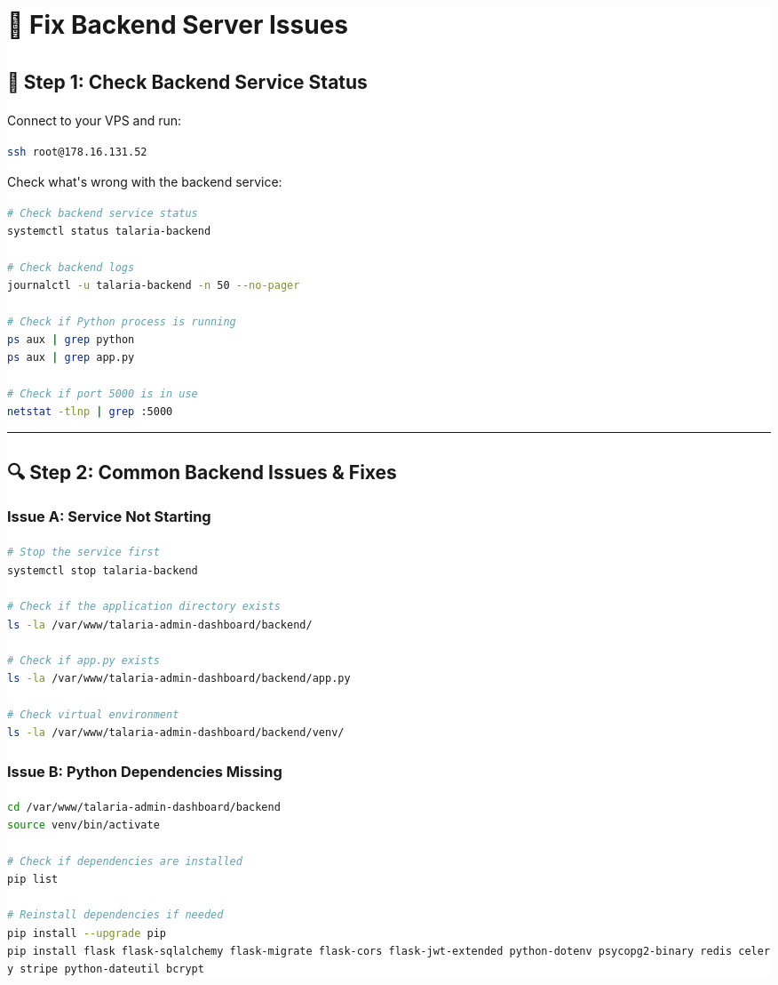# 🔧 Fix Backend Server Issues

## 🚨 Step 1: Check Backend Service Status

Connect to your VPS and run:
```bash
ssh root@178.16.131.52
```

Check what's wrong with the backend service:
```bash
# Check backend service status
systemctl status talaria-backend

# Check backend logs
journalctl -u talaria-backend -n 50 --no-pager

# Check if Python process is running
ps aux | grep python
ps aux | grep app.py

# Check if port 5000 is in use
netstat -tlnp | grep :5000
```

---

## 🔍 Step 2: Common Backend Issues & Fixes

### Issue A: Service Not Starting

```bash
# Stop the service first
systemctl stop talaria-backend

# Check if the application directory exists
ls -la /var/www/talaria-admin-dashboard/backend/

# Check if app.py exists
ls -la /var/www/talaria-admin-dashboard/backend/app.py

# Check virtual environment
ls -la /var/www/talaria-admin-dashboard/backend/venv/
```

### Issue B: Python Dependencies Missing

```bash
cd /var/www/talaria-admin-dashboard/backend
source venv/bin/activate

# Check if dependencies are installed
pip list

# Reinstall dependencies if needed
pip install --upgrade pip
pip install flask flask-sqlalchemy flask-migrate flask-cors flask-jwt-extended python-dotenv psycopg2-binary redis celery stripe python-dateutil bcrypt
```

